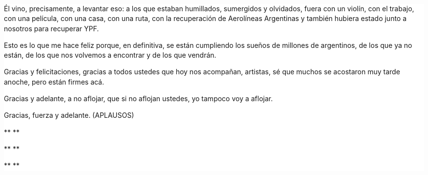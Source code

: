 Él vino, precisamente, a levantar eso: a los que estaban humillados,
sumergidos y olvidados, fuera con un violín, con el trabajo, con una
película, con una casa, con una ruta, con la recuperación de Aerolíneas
Argentinas y también hubiera estado junto a nosotros para recuperar YPF.

Esto es lo que me hace feliz porque, en definitiva, se están cumpliendo
los sueños de millones de argentinos, de los que ya no están, de los que
nos volvemos a encontrar y de los que vendrán.

Gracias y felicitaciones, gracias a todos ustedes que hoy nos acompañan,
artistas, sé que muchos se acostaron muy tarde anoche, pero están firmes
acá.

Gracias y adelante, a no aflojar, que si no aflojan ustedes, yo tampoco
voy a aflojar.

Gracias, fuerza y adelante. (APLAUSOS)  

** **

** **

** **
